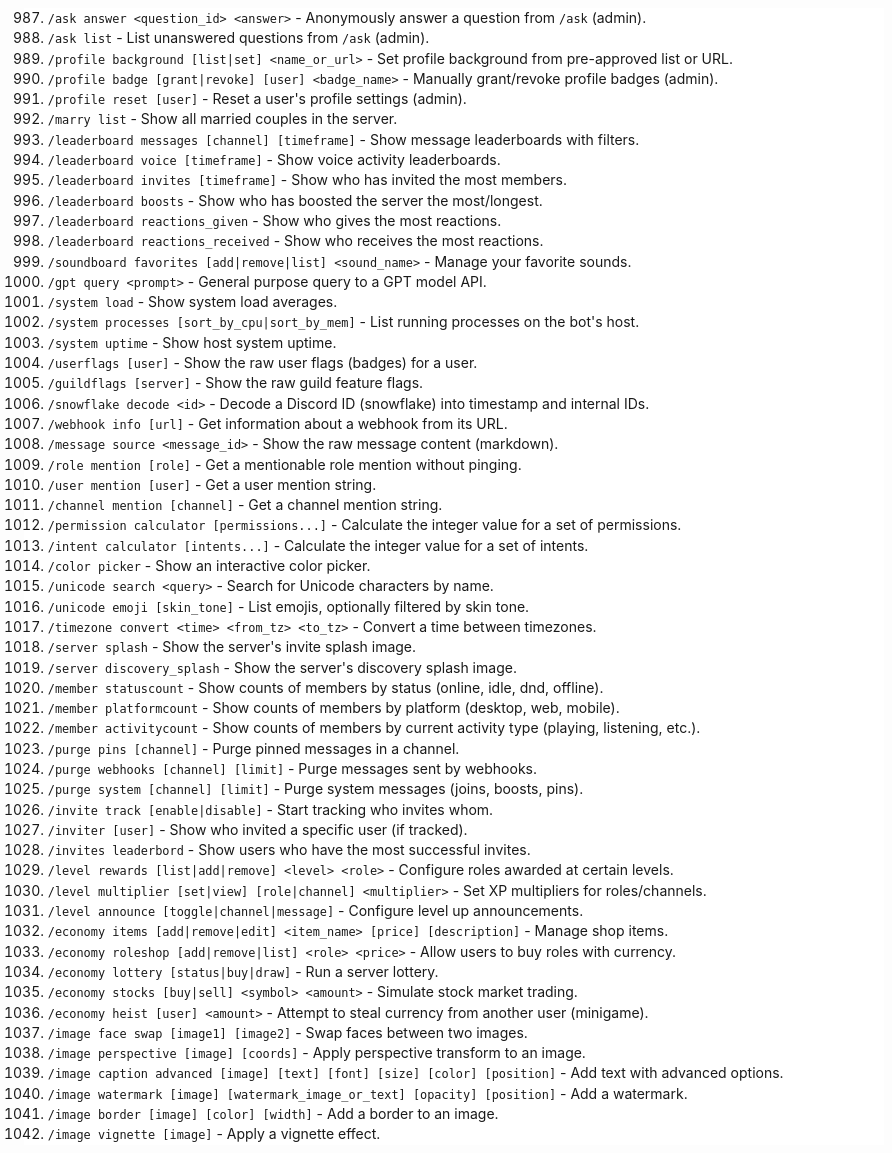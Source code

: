 987. `/ask answer <question_id> <answer>` - Anonymously answer a question from `/ask` (admin).
988. `/ask list` - List unanswered questions from `/ask` (admin).
989. `/profile background [list|set] <name_or_url>` - Set profile background from pre-approved list or URL.
990. `/profile badge [grant|revoke] [user] <badge_name>` - Manually grant/revoke profile badges (admin).
991. `/profile reset [user]` - Reset a user's profile settings (admin).
992. `/marry list` - Show all married couples in the server.
993. `/leaderboard messages [channel] [timeframe]` - Show message leaderboards with filters.
994. `/leaderboard voice [timeframe]` - Show voice activity leaderboards.
995. `/leaderboard invites [timeframe]` - Show who has invited the most members.
996. `/leaderboard boosts` - Show who has boosted the server the most/longest.
997. `/leaderboard reactions_given` - Show who gives the most reactions.
998. `/leaderboard reactions_received` - Show who receives the most reactions.
999. `/soundboard favorites [add|remove|list] <sound_name>` - Manage your favorite sounds.
1000. `/gpt query <prompt>` - General purpose query to a GPT model API.
1001. `/system load` - Show system load averages.
1002. `/system processes [sort_by_cpu|sort_by_mem]` - List running processes on the bot's host.
1003. `/system uptime` - Show host system uptime.
1004. `/userflags [user]` - Show the raw user flags (badges) for a user.
1005. `/guildflags [server]` - Show the raw guild feature flags.
1006. `/snowflake decode <id>` - Decode a Discord ID (snowflake) into timestamp and internal IDs.
1007. `/webhook info [url]` - Get information about a webhook from its URL.
1008. `/message source <message_id>` - Show the raw message content (markdown).
1009. `/role mention [role]` - Get a mentionable role mention without pinging.
1010. `/user mention [user]` - Get a user mention string.
1011. `/channel mention [channel]` - Get a channel mention string.
1012. `/permission calculator [permissions...]` - Calculate the integer value for a set of permissions.
1013. `/intent calculator [intents...]` - Calculate the integer value for a set of intents.
1014. `/color picker` - Show an interactive color picker.
1015. `/unicode search <query>` - Search for Unicode characters by name.
1016. `/unicode emoji [skin_tone]` - List emojis, optionally filtered by skin tone.
1017. `/timezone convert <time> <from_tz> <to_tz>` - Convert a time between timezones.
1018. `/server splash` - Show the server's invite splash image.
1019. `/server discovery_splash` - Show the server's discovery splash image.
1020. `/member statuscount` - Show counts of members by status (online, idle, dnd, offline).
1021. `/member platformcount` - Show counts of members by platform (desktop, web, mobile).
1022. `/member activitycount` - Show counts of members by current activity type (playing, listening, etc.).
1023. `/purge pins [channel]` - Purge pinned messages in a channel.
1024. `/purge webhooks [channel] [limit]` - Purge messages sent by webhooks.
1025. `/purge system [channel] [limit]` - Purge system messages (joins, boosts, pins).
1026. `/invite track [enable|disable]` - Start tracking who invites whom.
1027. `/inviter [user]` - Show who invited a specific user (if tracked).
1028. `/invites leaderbord` - Show users who have the most successful invites.
1029. `/level rewards [list|add|remove] <level> <role>` - Configure roles awarded at certain levels.
1030. `/level multiplier [set|view] [role|channel] <multiplier>` - Set XP multipliers for roles/channels.
1031. `/level announce [toggle|channel|message]` - Configure level up announcements.
1032. `/economy items [add|remove|edit] <item_name> [price] [description]` - Manage shop items.
1033. `/economy roleshop [add|remove|list] <role> <price>` - Allow users to buy roles with currency.
1034. `/economy lottery [status|buy|draw]` - Run a server lottery.
1035. `/economy stocks [buy|sell] <symbol> <amount>` - Simulate stock market trading.
1036. `/economy heist [user] <amount>` - Attempt to steal currency from another user (minigame).
1037. `/image face swap [image1] [image2]` - Swap faces between two images.
1038. `/image perspective [image] [coords]` - Apply perspective transform to an image.
1039. `/image caption advanced [image] [text] [font] [size] [color] [position]` - Add text with advanced options.
1040. `/image watermark [image] [watermark_image_or_text] [opacity] [position]` - Add a watermark.
1041. `/image border [image] [color] [width]` - Add a border to an image.
1042. `/image vignette [image]` - Apply a vignette effect.
